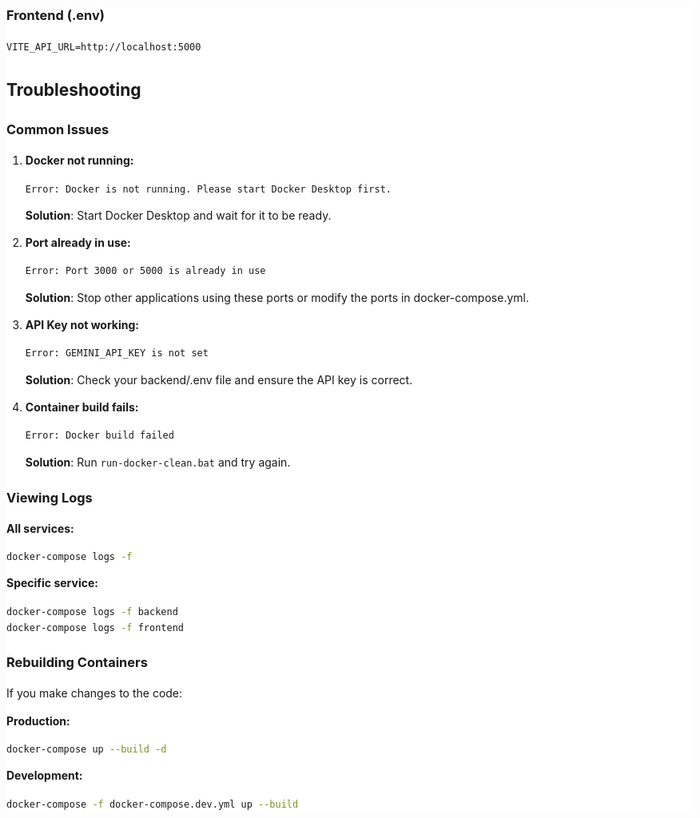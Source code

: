 ### Frontend (.env)
```
VITE_API_URL=http://localhost:5000
```

## Troubleshooting

### Common Issues

1. **Docker not running:**
   ```
   Error: Docker is not running. Please start Docker Desktop first.
   ```
   **Solution**: Start Docker Desktop and wait for it to be ready.

2. **Port already in use:**
   ```
   Error: Port 3000 or 5000 is already in use
   ```
   **Solution**: Stop other applications using these ports or modify the ports in docker-compose.yml.

3. **API Key not working:**
   ```
   Error: GEMINI_API_KEY is not set
   ```
   **Solution**: Check your backend/.env file and ensure the API key is correct.

4. **Container build fails:**
   ```
   Error: Docker build failed
   ```
   **Solution**: Run `run-docker-clean.bat` and try again.

### Viewing Logs

**All services:**
```bash
docker-compose logs -f
```

**Specific service:**
```bash
docker-compose logs -f backend
docker-compose logs -f frontend
```

### Rebuilding Containers

If you make changes to the code:

**Production:**
```bash
docker-compose up --build -d
```

**Development:**
```bash
docker-compose -f docker-compose.dev.yml up --build
```
